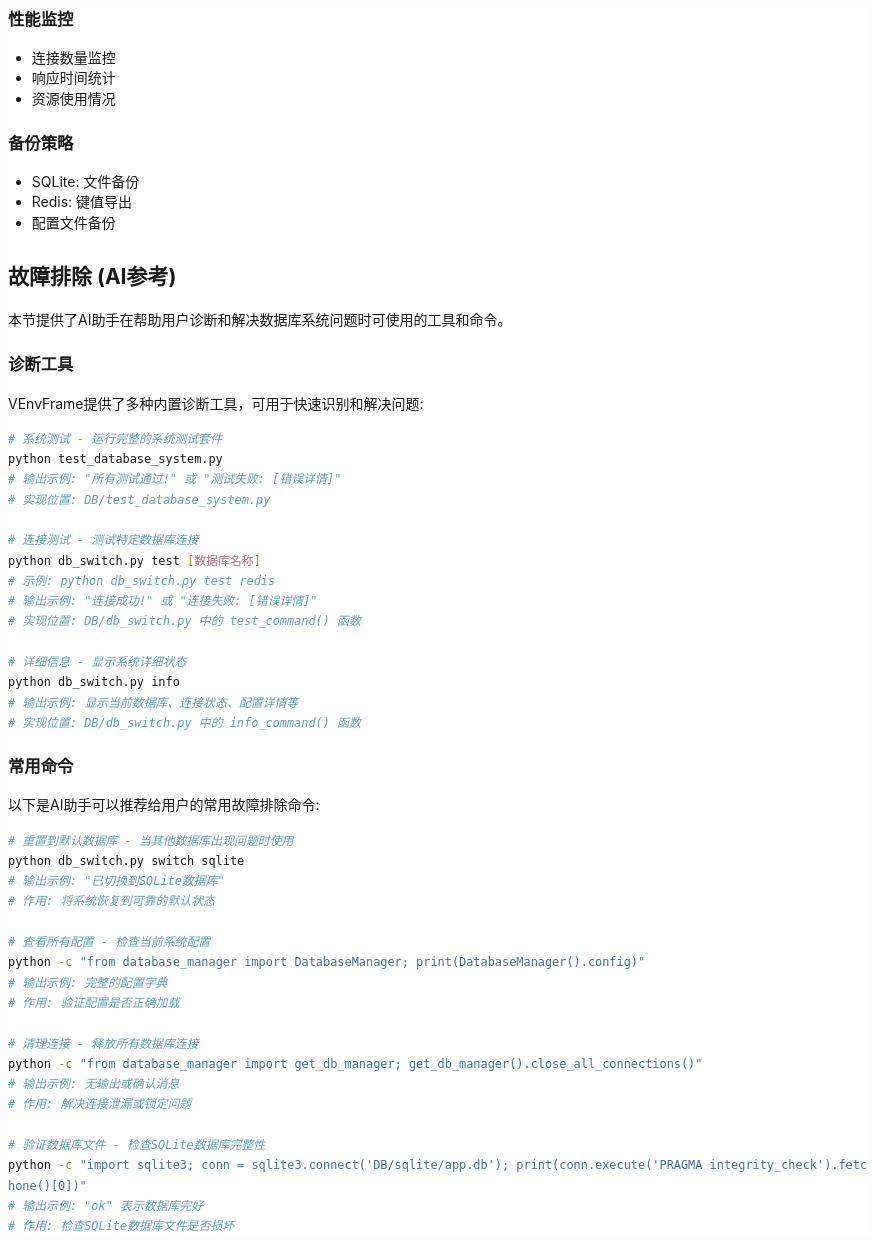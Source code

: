 ### 性能监控
- 连接数量监控
- 响应时间统计
- 资源使用情况

### 备份策略
- SQLite: 文件备份
- Redis: 键值导出
- 配置文件备份

## 故障排除 (AI参考)

本节提供了AI助手在帮助用户诊断和解决数据库系统问题时可使用的工具和命令。

### 诊断工具

VEnvFrame提供了多种内置诊断工具，可用于快速识别和解决问题:

```bash
# 系统测试 - 运行完整的系统测试套件
python test_database_system.py
# 输出示例: "所有测试通过!" 或 "测试失败: [错误详情]"
# 实现位置: DB/test_database_system.py

# 连接测试 - 测试特定数据库连接
python db_switch.py test [数据库名称]
# 示例: python db_switch.py test redis
# 输出示例: "连接成功!" 或 "连接失败: [错误详情]"
# 实现位置: DB/db_switch.py 中的 test_command() 函数

# 详细信息 - 显示系统详细状态
python db_switch.py info
# 输出示例: 显示当前数据库、连接状态、配置详情等
# 实现位置: DB/db_switch.py 中的 info_command() 函数
```

### 常用命令

以下是AI助手可以推荐给用户的常用故障排除命令:

```bash
# 重置到默认数据库 - 当其他数据库出现问题时使用
python db_switch.py switch sqlite
# 输出示例: "已切换到SQLite数据库"
# 作用: 将系统恢复到可靠的默认状态

# 查看所有配置 - 检查当前系统配置
python -c "from database_manager import DatabaseManager; print(DatabaseManager().config)"
# 输出示例: 完整的配置字典
# 作用: 验证配置是否正确加载

# 清理连接 - 释放所有数据库连接
python -c "from database_manager import get_db_manager; get_db_manager().close_all_connections()"
# 输出示例: 无输出或确认消息
# 作用: 解决连接泄漏或锁定问题

# 验证数据库文件 - 检查SQLite数据库完整性
python -c "import sqlite3; conn = sqlite3.connect('DB/sqlite/app.db'); print(conn.execute('PRAGMA integrity_check').fetchone()[0])"
# 输出示例: "ok" 表示数据库完好
# 作用: 检查SQLite数据库文件是否损坏
```
